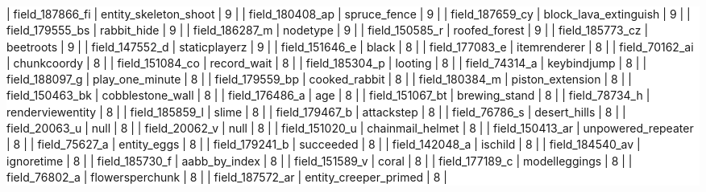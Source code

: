 |	field_187866_fi	|	entity_skeleton_shoot	|	9	|
|	field_180408_ap	|	spruce_fence	|	9	|
|	field_187659_cy	|	block_lava_extinguish	|	9	|
|	field_179555_bs	|	rabbit_hide	|	9	|
|	field_186287_m	|	nodetype	|	9	|
|	field_150585_r	|	roofed_forest	|	9	|
|	field_185773_cz	|	beetroots	|	9	|
|	field_147552_d	|	staticplayerz	|	9	|
|	field_151646_e	|	black	|	8	|
|	field_177083_e	|	itemrenderer	|	8	|
|	field_70162_ai	|	chunkcoordy	|	8	|
|	field_151084_co	|	record_wait	|	8	|
|	field_185304_p	|	looting	|	8	|
|	field_74314_a	|	keybindjump	|	8	|
|	field_188097_g	|	play_one_minute	|	8	|
|	field_179559_bp	|	cooked_rabbit	|	8	|
|	field_180384_m	|	piston_extension	|	8	|
|	field_150463_bk	|	cobblestone_wall	|	8	|
|	field_176486_a	|	age	|	8	|
|	field_151067_bt	|	brewing_stand	|	8	|
|	field_78734_h	|	renderviewentity	|	8	|
|	field_185859_l	|	slime	|	8	|
|	field_179467_b	|	attackstep	|	8	|
|	field_76786_s	|	desert_hills	|	8	|
|	field_20063_u	|	null	|	8	|
|	field_20062_v	|	null	|	8	|
|	field_151020_u	|	chainmail_helmet	|	8	|
|	field_150413_ar	|	unpowered_repeater	|	8	|
|	field_75627_a	|	entity_eggs	|	8	|
|	field_179241_b	|	succeeded	|	8	|
|	field_142048_a	|	ischild	|	8	|
|	field_184540_av	|	ignoretime	|	8	|
|	field_185730_f	|	aabb_by_index	|	8	|
|	field_151589_v	|	coral	|	8	|
|	field_177189_c	|	modelleggings	|	8	|
|	field_76802_a	|	flowersperchunk	|	8	|
|	field_187572_ar	|	entity_creeper_primed	|	8	|